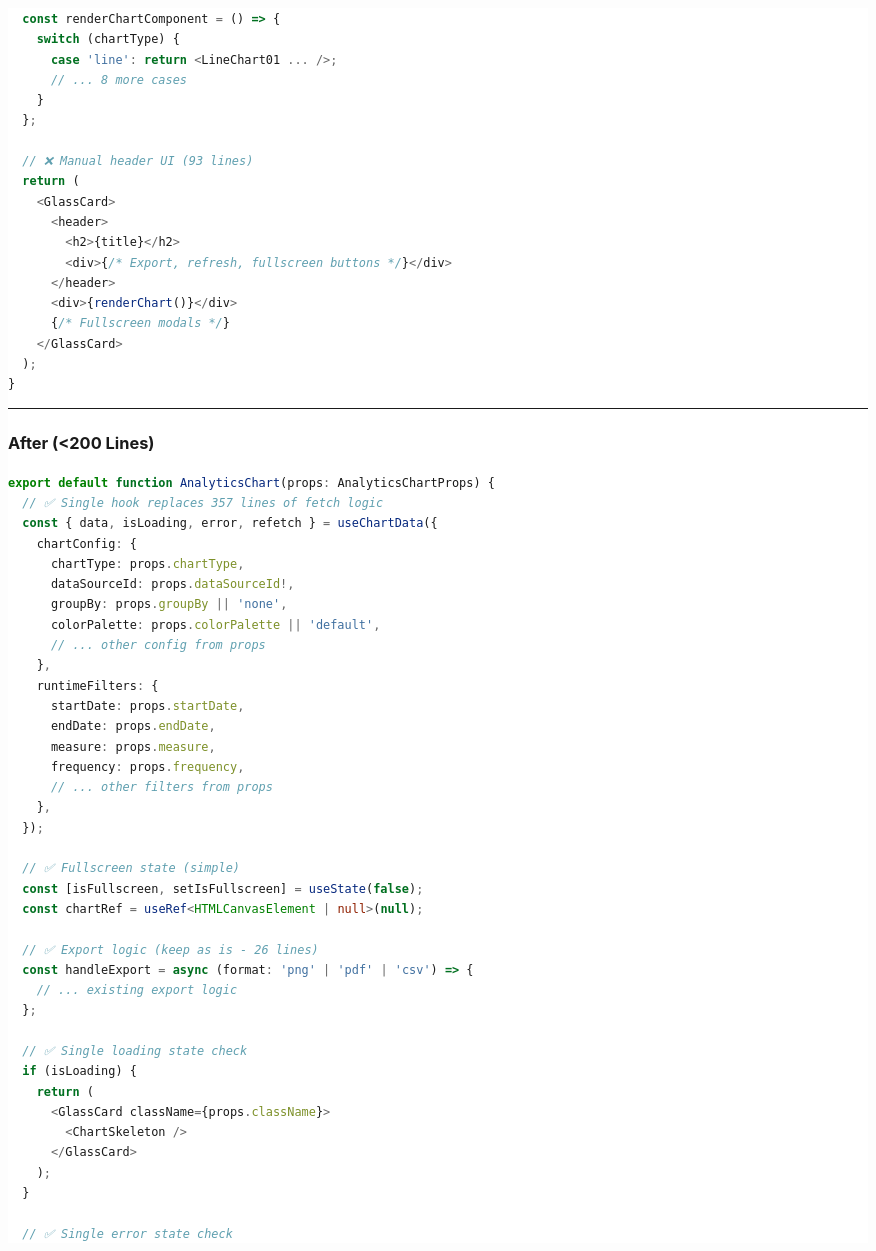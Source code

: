 ```typescript
  const renderChartComponent = () => {
    switch (chartType) {
      case 'line': return <LineChart01 ... />;
      // ... 8 more cases
    }
  };
  
  // ❌ Manual header UI (93 lines)
  return (
    <GlassCard>
      <header>
        <h2>{title}</h2>
        <div>{/* Export, refresh, fullscreen buttons */}</div>
      </header>
      <div>{renderChart()}</div>
      {/* Fullscreen modals */}
    </GlassCard>
  );
}
```

---

### After (<200 Lines)

```typescript
export default function AnalyticsChart(props: AnalyticsChartProps) {
  // ✅ Single hook replaces 357 lines of fetch logic
  const { data, isLoading, error, refetch } = useChartData({
    chartConfig: {
      chartType: props.chartType,
      dataSourceId: props.dataSourceId!,
      groupBy: props.groupBy || 'none',
      colorPalette: props.colorPalette || 'default',
      // ... other config from props
    },
    runtimeFilters: {
      startDate: props.startDate,
      endDate: props.endDate,
      measure: props.measure,
      frequency: props.frequency,
      // ... other filters from props
    },
  });
  
  // ✅ Fullscreen state (simple)
  const [isFullscreen, setIsFullscreen] = useState(false);
  const chartRef = useRef<HTMLCanvasElement | null>(null);
  
  // ✅ Export logic (keep as is - 26 lines)
  const handleExport = async (format: 'png' | 'pdf' | 'csv') => {
    // ... existing export logic
  };
  
  // ✅ Single loading state check
  if (isLoading) {
    return (
      <GlassCard className={props.className}>
        <ChartSkeleton />
      </GlassCard>
    );
  }
  
  // ✅ Single error state check
```
